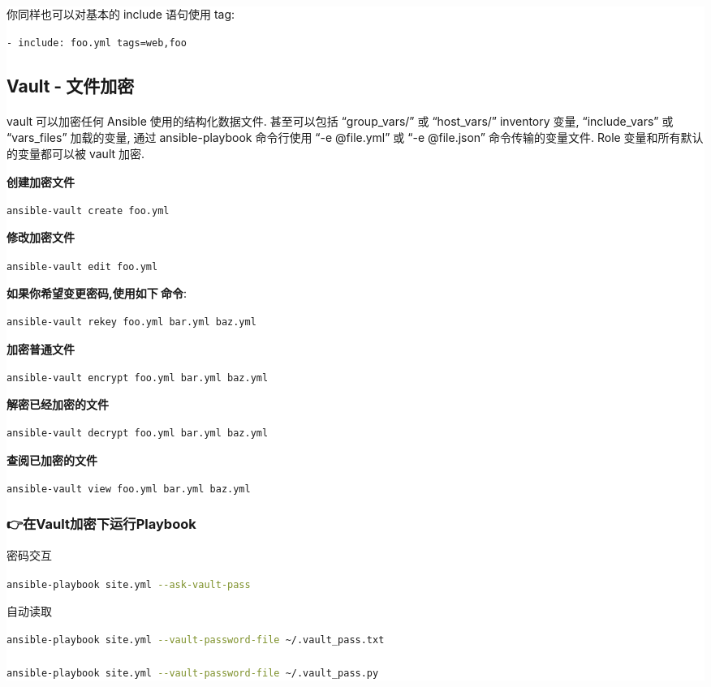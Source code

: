 你同样也可以对基本的 include 语句使用 tag:

```
- include: foo.yml tags=web,foo
```

## Vault - 文件加密

vault 可以加密任何 Ansible 使用的结构化数据文件. 甚至可以包括 “group_vars/” 或 “host_vars/” inventory 变量, “include_vars” 或 “vars_files” 加载的变量, 通过 ansible-playbook 命令行使用 “-e @file.yml” 或 “-e @file.json” 命令传输的变量文件. Role 变量和所有默认的变量都可以被 vault 加密.

**创建加密文件**

```bash
ansible-vault create foo.yml
```

**修改加密文件**

```bash
ansible-vault edit foo.yml
```

**如果你希望变更密码,使用如下 命令**:

```bash
ansible-vault rekey foo.yml bar.yml baz.yml
```

**加密普通文件**

```bash
ansible-vault encrypt foo.yml bar.yml baz.yml
```

**解密已经加密的文件**

```bash
ansible-vault decrypt foo.yml bar.yml baz.yml
```

**查阅已加密的文件**

```bash
ansible-vault view foo.yml bar.yml baz.yml
```

### :point_right:在Vault加密下运行Playbook

密码交互

```bash
ansible-playbook site.yml --ask-vault-pass
```

自动读取

```bash
ansible-playbook site.yml --vault-password-file ~/.vault_pass.txt

ansible-playbook site.yml --vault-password-file ~/.vault_pass.py
```
